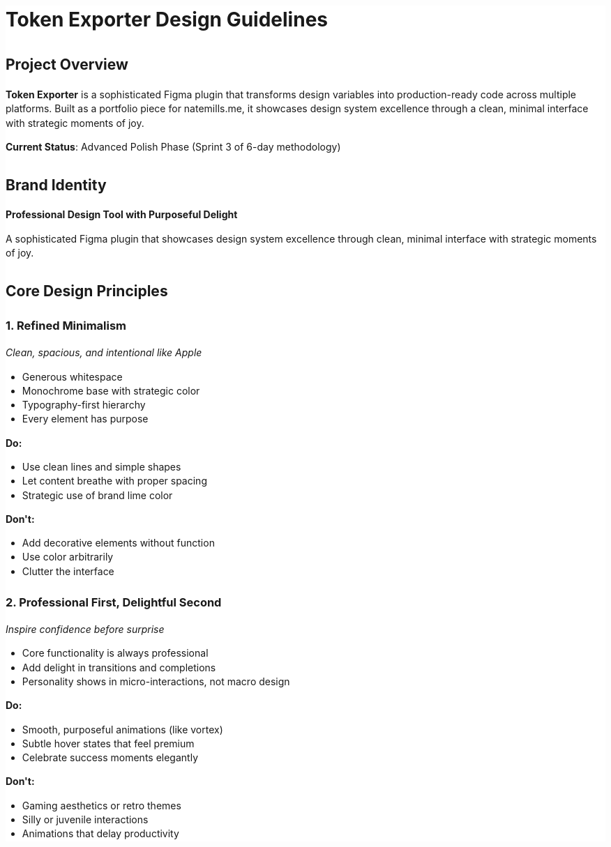 # Token Exporter Design Guidelines

## Project Overview

**Token Exporter** is a sophisticated Figma plugin that transforms design variables into production-ready code across multiple platforms. Built as a portfolio piece for natemills.me, it showcases design system excellence through a clean, minimal interface with strategic moments of joy.

**Current Status**: Advanced Polish Phase (Sprint 3 of 6-day methodology)

## Brand Identity
**Professional Design Tool with Purposeful Delight**

A sophisticated Figma plugin that showcases design system excellence through clean, minimal interface with strategic moments of joy.

## Core Design Principles

### 1. **Refined Minimalism**
*Clean, spacious, and intentional like Apple*
- Generous whitespace
- Monochrome base with strategic color
- Typography-first hierarchy
- Every element has purpose

**Do:**
- Use clean lines and simple shapes
- Let content breathe with proper spacing
- Strategic use of brand lime color

**Don't:**
- Add decorative elements without function
- Use color arbitrarily
- Clutter the interface

### 2. **Professional First, Delightful Second**
*Inspire confidence before surprise*
- Core functionality is always professional
- Add delight in transitions and completions
- Personality shows in micro-interactions, not macro design

**Do:**
- Smooth, purposeful animations (like vortex)
- Subtle hover states that feel premium
- Celebrate success moments elegantly

**Don't:**
- Gaming aesthetics or retro themes
- Silly or juvenile interactions
- Animations that delay productivity
